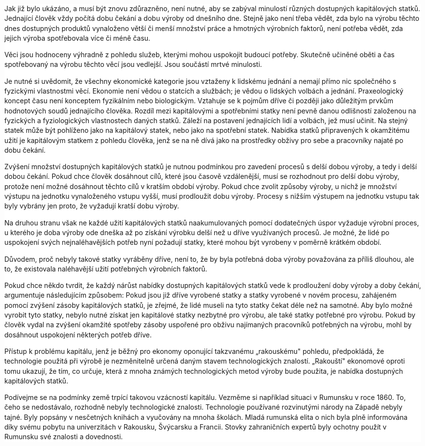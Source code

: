 Jak již bylo ukázáno, a musí být znovu zdůrazněno, není nutné, aby se zabýval minulostí různých dostupných kapitálových statků. Jednající člověk vždy počítá dobu čekání a dobu výroby od dnešního dne. Stejně jako není třeba vědět, zda bylo na výrobu těchto dnes dostupných produktů vynaloženo větší či menší množství práce a hmotných výrobních faktorů, není potřeba vědět, zda jejich výroba spotřebovala více či méně času.

Věci jsou hodnoceny výhradně z pohledu služeb, kterými mohou uspokojit budoucí potřeby. Skutečně učiněné oběti a čas spotřebovaný na výrobu těchto věcí jsou vedlejší. Jsou součástí mrtvé minulosti.

Je nutné si uvědomit, že všechny ekonomické kategorie jsou vztaženy k lidskému jednání a nemají přímo nic společného s fyzickými vlastnostmi věcí. Ekonomie není vědou o statcích a službách; je vědou o lidských volbách a jednání. Praxeologický koncept času není konceptem fyzikálním nebo biologickým. Vztahuje se k pojmům dříve či později jako důležitým prvkům hodnotových soudů jednajícího člověka. Rozdíl mezi kapitálovými a spotřebními statky není pevně danou odlišností založenou na fyzických a fyziologických vlastnostech daných statků. Záleží na postavení jednajících lidí a volbách, jež musí učinit. Na stejný statek může být pohlíženo jako na kapitálový statek, nebo jako na spotřební statek. Nabídka statků připravených k okamžitému užití je kapitálovým statkem z pohledu člověka, jenž se na ně dívá jako na prostředky obživy pro sebe a pracovníky najaté po dobu čekání.

Zvýšení množství dostupných kapitálových statků je nutnou podmínkou pro zavedení procesů s delší dobou výroby, a tedy i delší dobou čekání. Pokud chce člověk dosáhnout cílů, které jsou časově vzdálenější, musí se rozhodnout pro delší dobu výroby, protože není možné dosáhnout těchto cílů v kratším období výroby. Pokud chce zvolit způsoby výroby, u nichž je množství výstupu na jednotku vynaloženého vstupu vyšší, musí prodloužit dobu výroby. Procesy s nižším výstupem na jednotku vstupu tak byly vybrány jen proto, že vyžadují kratší dobu výroby.



Na druhou stranu však ne každé užití kapitálových statků naakumulovaných pomocí dodatečných úspor vyžaduje výrobní proces, u kterého je doba výroby ode dneška až po získání výrobku delší než u dříve využívaných procesů. Je možné, že lidé po uspokojení svých nejnaléhavějších potřeb nyní požadují statky, které mohou být vyrobeny v poměrně krátkém období.

Důvodem, proč nebyly takové statky vyráběny dříve, není to, že by byla potřebná doba výroby považována za příliš dlouhou, ale to, že existovala naléhavější užití potřebných výrobních faktorů.

Pokud chce někdo tvrdit, že každý nárůst nabídky dostupných kapitálových statků vede k prodloužení doby výroby a doby čekání, argumentuje následujícím způsobem: Pokud jsou již dříve vyrobené statky a statky vyrobené v novém procesu, zahájeném pomocí zvýšení zásoby kapitálových statků, je zřejmé, že lidé museli na tyto statky čekat déle než na samotné. Aby bylo možné vyrobit tyto statky, nebylo nutné získat jen kapitálové statky nezbytné pro výrobu, ale také statky potřebné pro výrobu. Pokud by člověk vydal na zvýšení okamžité spotřeby zásoby uspořené pro obživu najímaných pracovníků potřebných na výrobu, mohl by dosáhnout uspokojení některých potřeb dříve.

Přístup k problému kapitálu, jenž je běžný pro ekonomy oponující takzvanému „rakouskému" pohledu, předpokládá, že technologie použitá při výrobě je nezměnitelně určená daným stavem technologických znalostí. „Rakouští" ekonomové oproti tomu ukazují, že tím, co určuje, která z mnoha známých technologických metod výroby bude použita, je nabídka dostupných kapitálových statků.

Podívejme se na podmínky země trpící takovou vzácností kapitálu. Vezměme si například situaci v Rumunsku v roce 1860. To, čeho se nedostávalo, rozhodně nebyly technologické znalosti. Technologie používané rozvinutými národy na Západě nebyly tajné. Byly popsány v nesčetných knihách a vyučovány na mnoha školách. Mladá rumunská elita o nich byla plně informována díky svému pobytu na univerzitách v Rakousku, Švýcarsku a Francii. Stovky zahraničních expertů byly ochotny použít v Rumunsku své znalosti a dovednosti.
